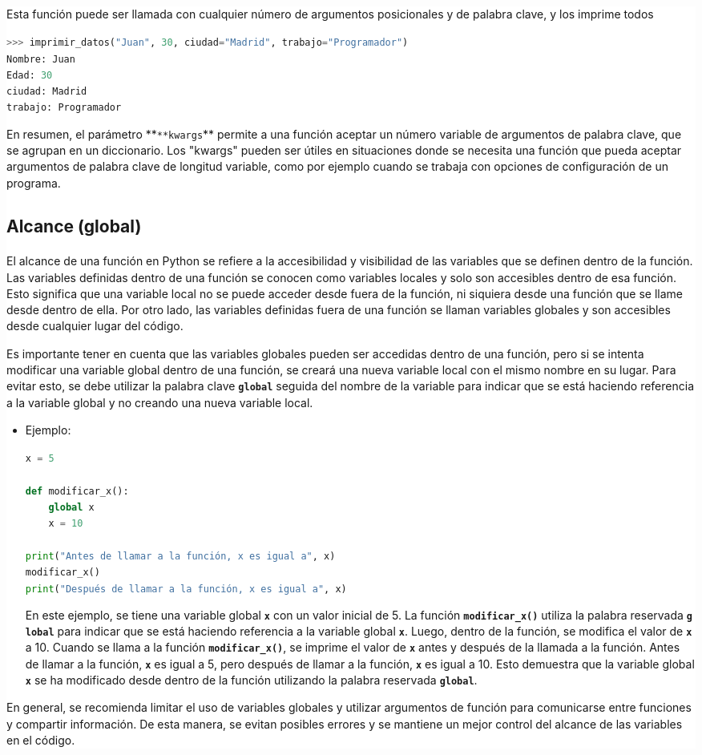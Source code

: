 Esta función puede ser llamada con cualquier número de argumentos posicionales y de palabra clave, y los imprime todos

```python
>>> imprimir_datos("Juan", 30, ciudad="Madrid", trabajo="Programador")
Nombre: Juan
Edad: 30
ciudad: Madrid
trabajo: Programador
```

En resumen, el parámetro **`**kwargs`\*\* permite a una función aceptar un número variable de argumentos de palabra clave, que se agrupan en un diccionario. Los "kwargs" pueden ser útiles en situaciones donde se necesita una función que pueda aceptar argumentos de palabra clave de longitud variable, como por ejemplo cuando se trabaja con opciones de configuración de un programa.

## Alcance (global)

El alcance de una función en Python se refiere a la accesibilidad y visibilidad de las variables que se definen dentro de la función. Las variables definidas dentro de una función se conocen como variables locales y solo son accesibles dentro de esa función. Esto significa que una variable local no se puede acceder desde fuera de la función, ni siquiera desde una función que se llame desde dentro de ella. Por otro lado, las variables definidas fuera de una función se llaman variables globales y son accesibles desde cualquier lugar del código.

Es importante tener en cuenta que las variables globales pueden ser accedidas dentro de una función, pero si se intenta modificar una variable global dentro de una función, se creará una nueva variable local con el mismo nombre en su lugar. Para evitar esto, se debe utilizar la palabra clave **`global`** seguida del nombre de la variable para indicar que se está haciendo referencia a la variable global y no creando una nueva variable local.

- Ejemplo:
  ```python
  x = 5

  def modificar_x():
      global x
      x = 10

  print("Antes de llamar a la función, x es igual a", x)
  modificar_x()
  print("Después de llamar a la función, x es igual a", x)
  ```
  En este ejemplo, se tiene una variable global **`x`** con un valor inicial de 5. La función **`modificar_x()`** utiliza la palabra reservada **`global`** para indicar que se está haciendo referencia a la variable global **`x`**. Luego, dentro de la función, se modifica el valor de **`x`** a 10.
  Cuando se llama a la función **`modificar_x()`**, se imprime el valor de **`x`** antes y después de la llamada a la función. Antes de llamar a la función, **`x`** es igual a 5, pero después de llamar a la función, **`x`** es igual a 10. Esto demuestra que la variable global **`x`** se ha modificado desde dentro de la función utilizando la palabra reservada **`global`**.

En general, se recomienda limitar el uso de variables globales y utilizar argumentos de función para comunicarse entre funciones y compartir información. De esta manera, se evitan posibles errores y se mantiene un mejor control del alcance de las variables en el código.
